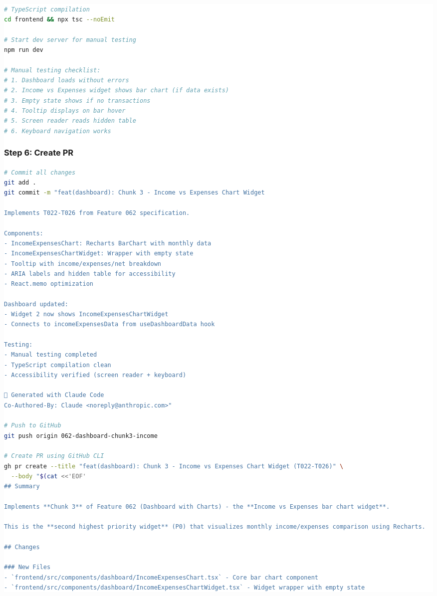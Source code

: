 ```bash
# TypeScript compilation
cd frontend && npx tsc --noEmit

# Start dev server for manual testing
npm run dev

# Manual testing checklist:
# 1. Dashboard loads without errors
# 2. Income vs Expenses widget shows bar chart (if data exists)
# 3. Empty state shows if no transactions
# 4. Tooltip displays on bar hover
# 5. Screen reader reads hidden table
# 6. Keyboard navigation works
```

### Step 6: Create PR

```bash
# Commit all changes
git add .
git commit -m "feat(dashboard): Chunk 3 - Income vs Expenses Chart Widget

Implements T022-T026 from Feature 062 specification.

Components:
- IncomeExpensesChart: Recharts BarChart with monthly data
- IncomeExpensesChartWidget: Wrapper with empty state
- Tooltip with income/expenses/net breakdown
- ARIA labels and hidden table for accessibility
- React.memo optimization

Dashboard updated:
- Widget 2 now shows IncomeExpensesChartWidget
- Connects to incomeExpensesData from useDashboardData hook

Testing:
- Manual testing completed
- TypeScript compilation clean
- Accessibility verified (screen reader + keyboard)

🤖 Generated with Claude Code
Co-Authored-By: Claude <noreply@anthropic.com>"

# Push to GitHub
git push origin 062-dashboard-chunk3-income

# Create PR using GitHub CLI
gh pr create --title "feat(dashboard): Chunk 3 - Income vs Expenses Chart Widget (T022-T026)" \
  --body "$(cat <<'EOF'
## Summary

Implements **Chunk 3** of Feature 062 (Dashboard with Charts) - the **Income vs Expenses bar chart widget**.

This is the **second highest priority widget** (P0) that visualizes monthly income/expenses comparison using Recharts.

## Changes

### New Files
- `frontend/src/components/dashboard/IncomeExpensesChart.tsx` - Core bar chart component
- `frontend/src/components/dashboard/IncomeExpensesChartWidget.tsx` - Widget wrapper with empty state
```